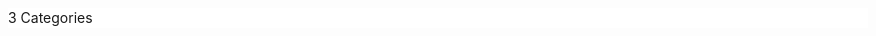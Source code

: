 </tr>

<tr>

<td class="gt_row gt_left" style="font-weight: bold;">

</td>

<td class="gt_row gt_left">

3 Categories

</td>

</tr>

</tbody>

</table>

</div>


